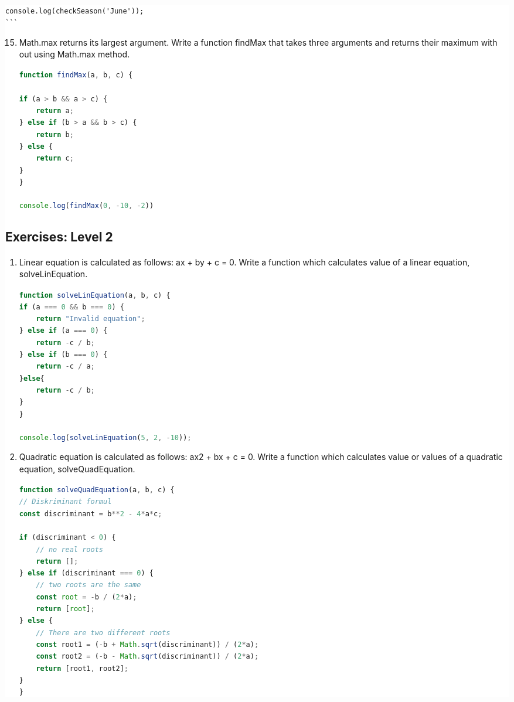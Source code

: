     console.log(checkSeason('June'));
    ```

15. Math.max returns its largest argument. Write a function findMax that takes three arguments and returns their maximum with out using Math.max method.

    ```js
    function findMax(a, b, c) {
    
    if (a > b && a > c) {
        return a;
    } else if (b > a && b > c) {
        return b;
    } else {
        return c;
    }
    }

    console.log(findMax(0, -10, -2))
    ```

<h2>Exercises: Level 2</h2>

1. Linear equation is calculated as follows: ax + by + c = 0. Write a function which calculates value of a linear equation, solveLinEquation.

    ```js
    function solveLinEquation(a, b, c) {
    if (a === 0 && b === 0) {
        return "Invalid equation";
    } else if (a === 0) {
        return -c / b;
    } else if (b === 0) {
        return -c / a;
    }else{
        return -c / b;
    }
    }

    console.log(solveLinEquation(5, 2, -10));
    ```

2. Quadratic equation is calculated as follows: ax2 + bx + c = 0. Write a function which calculates value or values of a quadratic equation, solveQuadEquation.

    ```js
    function solveQuadEquation(a, b, c) {
    // Diskriminant formul
    const discriminant = b**2 - 4*a*c;

    if (discriminant < 0) {
        // no real roots
        return [];
    } else if (discriminant === 0) {
        // two roots are the same
        const root = -b / (2*a);
        return [root];
    } else {
        // There are two different roots
        const root1 = (-b + Math.sqrt(discriminant)) / (2*a);
        const root2 = (-b - Math.sqrt(discriminant)) / (2*a);
        return [root1, root2];
    }
    }

